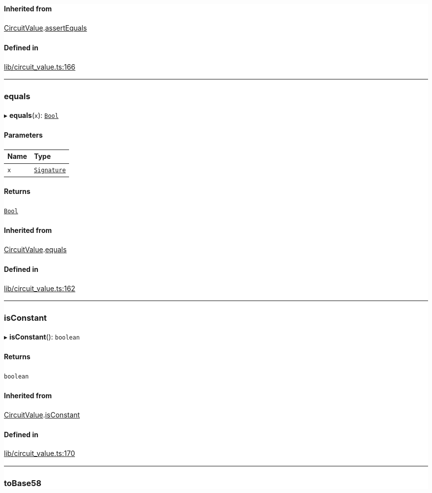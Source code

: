 #### Inherited from

[CircuitValue](CircuitValue.md).[assertEquals](CircuitValue.md#assertequals)

#### Defined in

[lib/circuit_value.ts:166](https://github.com/o1-labs/o1js/blob/c19ea70/src/lib/circuit_value.ts#L166)

___

### equals

▸ **equals**(`x`): [`Bool`](Bool.md)

#### Parameters

| Name | Type |
| :------ | :------ |
| `x` | [`Signature`](Signature.md) |

#### Returns

[`Bool`](Bool.md)

#### Inherited from

[CircuitValue](CircuitValue.md).[equals](CircuitValue.md#equals)

#### Defined in

[lib/circuit_value.ts:162](https://github.com/o1-labs/o1js/blob/c19ea70/src/lib/circuit_value.ts#L162)

___

### isConstant

▸ **isConstant**(): `boolean`

#### Returns

`boolean`

#### Inherited from

[CircuitValue](CircuitValue.md).[isConstant](CircuitValue.md#isconstant)

#### Defined in

[lib/circuit_value.ts:170](https://github.com/o1-labs/o1js/blob/c19ea70/src/lib/circuit_value.ts#L170)

___

### toBase58
